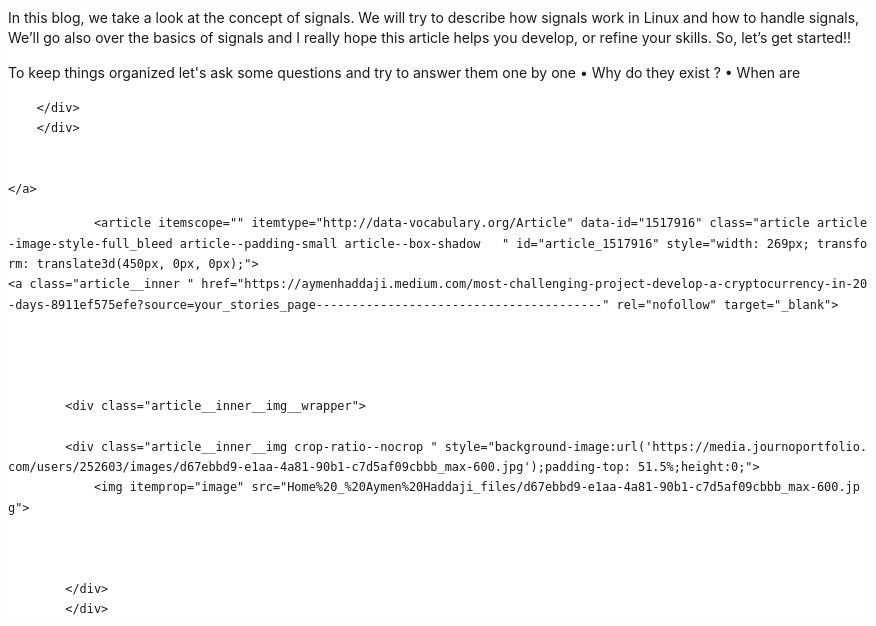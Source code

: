 In this blog, we take a look at the concept of signals. We will try to 
describe how signals work in Linux and how to handle signals, We’ll go 
also over the basics of signals and I really hope this article helps you
 develop, or refine your skills. So, let’s get started!!

To keep things organized let's ask some questions and try to answer them
 one by one
• Why do they exist ?
• When are
            </div>
            

        </div>
        </div>
        

    </a>
</article>

            

                <article itemscope="" itemtype="http://data-vocabulary.org/Article" data-id="1517916" class="article article-image-style-full_bleed article--padding-small article--box-shadow   " id="article_1517916" style="width: 269px; transform: translate3d(450px, 0px, 0px);">
    <a class="article__inner " href="https://aymenhaddaji.medium.com/most-challenging-project-develop-a-cryptocurrency-in-20-days-8911ef575efe?source=your_stories_page----------------------------------------" rel="nofollow" target="_blank">

        

            
            <div class="article__inner__img__wrapper">
            
            <div class="article__inner__img crop-ratio--nocrop " style="background-image:url('https://media.journoportfolio.com/users/252603/images/d67ebbd9-e1aa-4a81-90b1-c7d5af09cbbb_max-600.jpg');padding-top: 51.5%;height:0;">
                <img itemprop="image" src="Home%20_%20Aymen%20Haddaji_files/d67ebbd9-e1aa-4a81-90b1-c7d5af09cbbb_max-600.jpg">


            
            </div>
            </div>
            